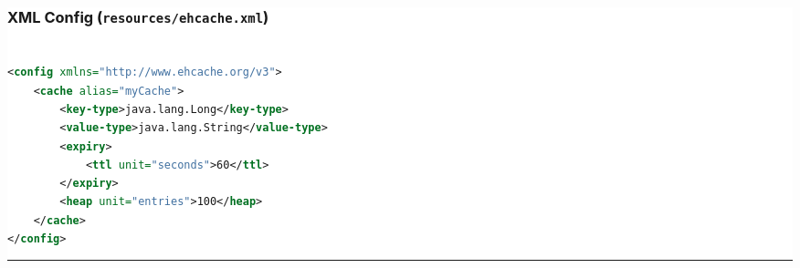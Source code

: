 ### XML Config (`resources/ehcache.xml`)

```xml

<config xmlns="http://www.ehcache.org/v3">
    <cache alias="myCache">
        <key-type>java.lang.Long</key-type>
        <value-type>java.lang.String</value-type>
        <expiry>
            <ttl unit="seconds">60</ttl>
        </expiry>
        <heap unit="entries">100</heap>
    </cache>
</config>
```

---
